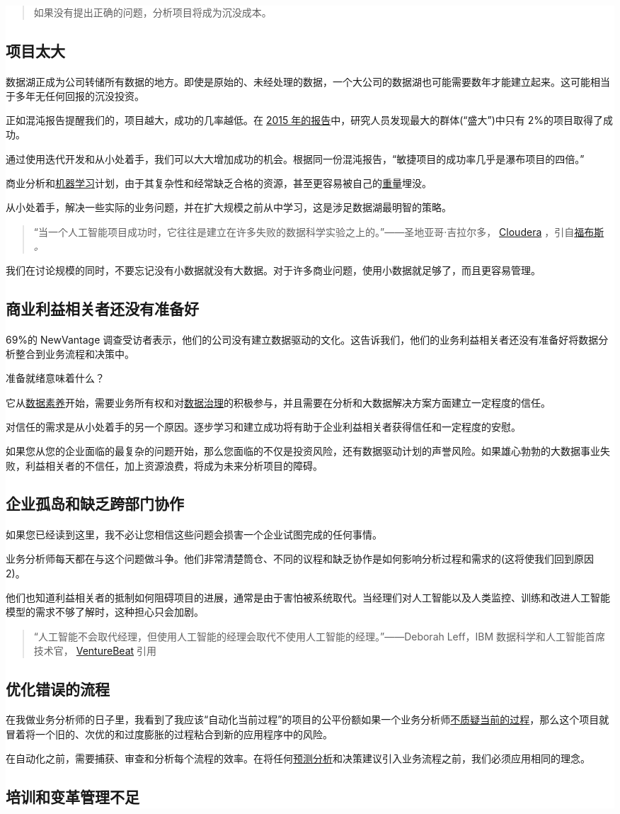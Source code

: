 > 如果没有提出正确的问题，分析项目将成为沉没成本。

## 项目太大

数据湖正成为公司转储所有数据的地方。即使是原始的、未经处理的数据，一个大公司的数据湖也可能需要数年才能建立起来。这可能相当于多年无任何回报的沉没投资。

正如混沌报告提醒我们的，项目越大，成功的几率越低。在 [2015 年的报告](https://www.standishgroup.com/sample_research_files/CHAOSReport2015-Final.pdf)中，研究人员发现最大的群体(“盛大”)中只有 2%的项目取得了成功。

通过使用迭代开发和从小处着手，我们可以大大增加成功的机会。根据同一份混沌报告，“敏捷项目的成功率几乎是瀑布项目的四倍。”

商业分析和[机器学习](https://www.datadriveninvestor.com/glossary/machine-learning/)计划，由于其复杂性和经常缺乏合格的资源，甚至更容易被自己的[重量](https://www.datadriveninvestor.com/glossary/weight/)埋没。

从小处着手，解决一些实际的业务问题，并在扩大规模之前从中学习，这是涉足数据湖最明智的策略。

> “当一个人工智能项目成功时，它往往是建立在许多失败的数据科学实验之上的。”——圣地亚哥·吉拉尔多， [Cloudera](https://www.cloudera.com/) ，引自[福布斯](https://www.forbes.com/sites/tomtaulli/2020/04/11/ai-artificial-intelligence-projects-where-to-start/#5dd294a11c11) *。*

我们在讨论规模的同时，不要忘记没有小数据就没有大数据。对于许多商业问题，使用小数据就足够了，而且更容易管理。

## 商业利益相关者还没有准备好

69%的 NewVantage 调查受访者表示，他们的公司没有建立数据驱动的文化。这告诉我们，他们的业务利益相关者还没有准备好将数据分析整合到业务流程和决策中。

准备就绪意味着什么？

它从[数据素养](https://www.gartner.com/smarterwithgartner/a-data-and-analytics-leaders-guide-to-data-literacy/)开始，需要业务所有权和对[数据治理](http://dama-phoenix.org/wp-content/uploads/2016/06/Enterprise-Data-Governance-in-EDM-summary.pdf)的积极参与，并且需要在分析和大数据解决方案方面建立一定程度的信任。

对信任的需求是从小处着手的另一个原因。逐步学习和建立成功将有助于企业利益相关者获得信任和一定程度的安慰。

如果您从您的企业面临的最复杂的问题开始，那么您面临的不仅是投资风险，还有数据驱动计划的声誉风险。如果雄心勃勃的大数据事业失败，利益相关者的不信任，加上资源浪费，将成为未来分析项目的障碍。

## 企业孤岛和缺乏跨部门协作

如果您已经读到这里，我不必让您相信这些问题会损害一个企业试图完成的任何事情。

业务分析师每天都在与这个问题做斗争。他们非常清楚筒仓、不同的议程和缺乏协作是如何影响分析过程和需求的(这将使我们回到原因 2)。

他们也知道利益相关者的抵制如何阻碍项目的进展，通常是由于害怕被系统取代。当经理们对人工智能以及人类监控、训练和改进人工智能模型的需求不够了解时，这种担心只会加剧。

> “人工智能不会取代经理，但使用人工智能的经理会取代不使用人工智能的经理。”——Deborah Leff，IBM 数据科学和人工智能首席技术官， [VentureBeat](https://venturebeat.com/2019/07/19/why-do-87-of-data-science-projects-never-make-it-into-production/) 引用

## 优化错误的流程

在我做业务分析师的日子里，我看到了我应该“自动化当前过程”的项目的公平份额如果一个业务分析师[不质疑当前的过程](https://why-change.com/2019/07/19/business-analyst-mindset-principle-7-simplify-until-nothing-can-be-removed/)，那么这个项目就冒着将一个旧的、次优的和过度膨胀的过程粘合到新的应用程序中的风险。

在自动化之前，需要捕获、审查和分析每个流程的效率。在将任何[预测分析](https://www.datadriveninvestor.com/glossary/predictive-analytics/)和决策建议引入业务流程之前，我们必须应用相同的理念。

## 培训和变革管理不足
